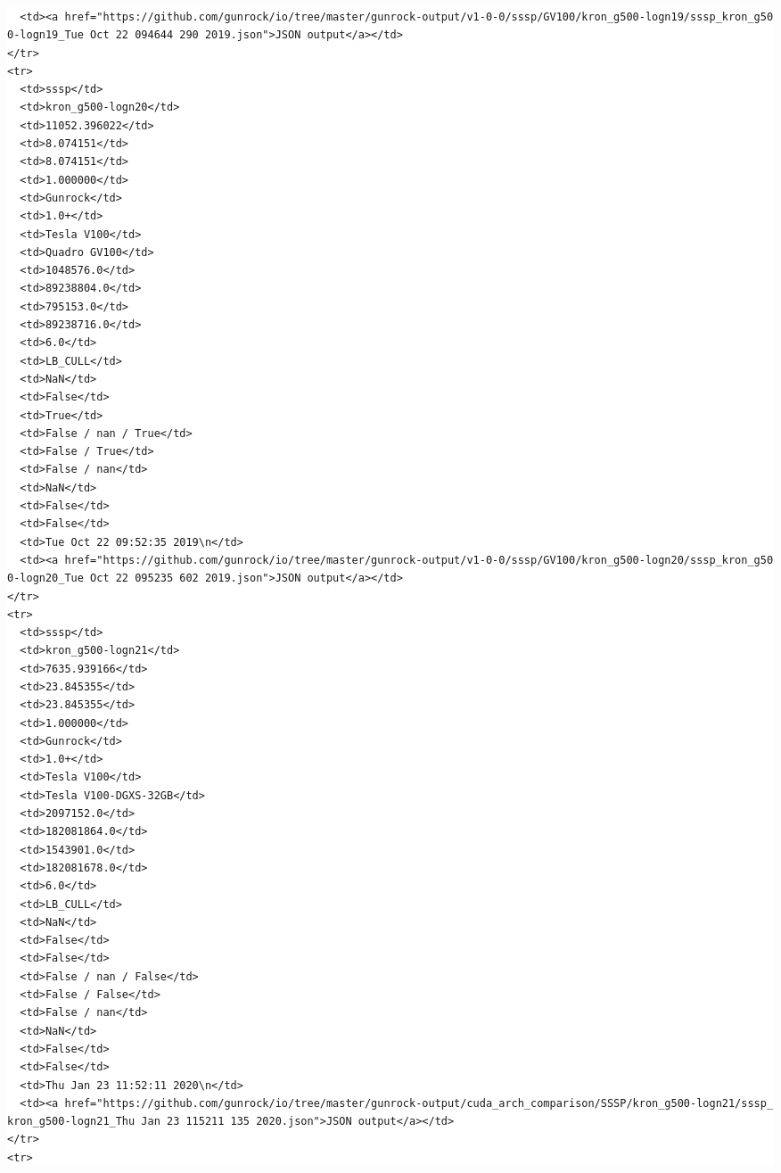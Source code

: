       <td><a href="https://github.com/gunrock/io/tree/master/gunrock-output/v1-0-0/sssp/GV100/kron_g500-logn19/sssp_kron_g500-logn19_Tue Oct 22 094644 290 2019.json">JSON output</a></td>
    </tr>
    <tr>
      <td>sssp</td>
      <td>kron_g500-logn20</td>
      <td>11052.396022</td>
      <td>8.074151</td>
      <td>8.074151</td>
      <td>1.000000</td>
      <td>Gunrock</td>
      <td>1.0+</td>
      <td>Tesla V100</td>
      <td>Quadro GV100</td>
      <td>1048576.0</td>
      <td>89238804.0</td>
      <td>795153.0</td>
      <td>89238716.0</td>
      <td>6.0</td>
      <td>LB_CULL</td>
      <td>NaN</td>
      <td>False</td>
      <td>True</td>
      <td>False / nan / True</td>
      <td>False / True</td>
      <td>False / nan</td>
      <td>NaN</td>
      <td>False</td>
      <td>False</td>
      <td>Tue Oct 22 09:52:35 2019\n</td>
      <td><a href="https://github.com/gunrock/io/tree/master/gunrock-output/v1-0-0/sssp/GV100/kron_g500-logn20/sssp_kron_g500-logn20_Tue Oct 22 095235 602 2019.json">JSON output</a></td>
    </tr>
    <tr>
      <td>sssp</td>
      <td>kron_g500-logn21</td>
      <td>7635.939166</td>
      <td>23.845355</td>
      <td>23.845355</td>
      <td>1.000000</td>
      <td>Gunrock</td>
      <td>1.0+</td>
      <td>Tesla V100</td>
      <td>Tesla V100-DGXS-32GB</td>
      <td>2097152.0</td>
      <td>182081864.0</td>
      <td>1543901.0</td>
      <td>182081678.0</td>
      <td>6.0</td>
      <td>LB_CULL</td>
      <td>NaN</td>
      <td>False</td>
      <td>False</td>
      <td>False / nan / False</td>
      <td>False / False</td>
      <td>False / nan</td>
      <td>NaN</td>
      <td>False</td>
      <td>False</td>
      <td>Thu Jan 23 11:52:11 2020\n</td>
      <td><a href="https://github.com/gunrock/io/tree/master/gunrock-output/cuda_arch_comparison/SSSP/kron_g500-logn21/sssp_kron_g500-logn21_Thu Jan 23 115211 135 2020.json">JSON output</a></td>
    </tr>
    <tr>